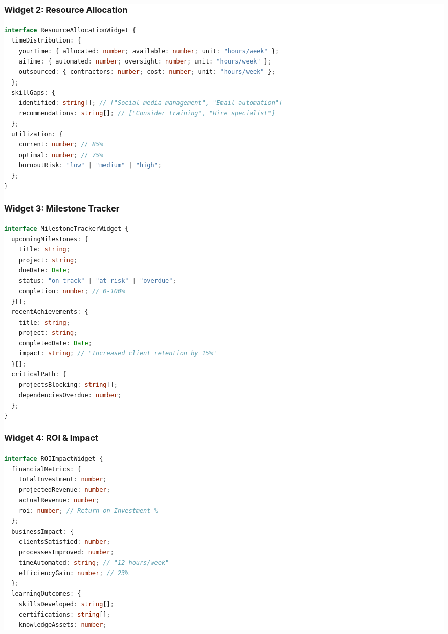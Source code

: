 ### **Widget 2: Resource Allocation**

```typescript
interface ResourceAllocationWidget {
  timeDistribution: {
    yourTime: { allocated: number; available: number; unit: "hours/week" };
    aiTime: { automated: number; oversight: number; unit: "hours/week" };
    outsourced: { contractors: number; cost: number; unit: "hours/week" };
  };
  skillGaps: {
    identified: string[]; // ["Social media management", "Email automation"]
    recommendations: string[]; // ["Consider training", "Hire specialist"]
  };
  utilization: {
    current: number; // 85%
    optimal: number; // 75%
    burnoutRisk: "low" | "medium" | "high";
  };
}
```

### **Widget 3: Milestone Tracker**

```typescript
interface MilestoneTrackerWidget {
  upcomingMilestones: {
    title: string;
    project: string;
    dueDate: Date;
    status: "on-track" | "at-risk" | "overdue";
    completion: number; // 0-100%
  }[];
  recentAchievements: {
    title: string;
    project: string;
    completedDate: Date;
    impact: string; // "Increased client retention by 15%"
  }[];
  criticalPath: {
    projectsBlocking: string[];
    dependenciesOverdue: number;
  };
}
```

### **Widget 4: ROI & Impact**

```typescript
interface ROIImpactWidget {
  financialMetrics: {
    totalInvestment: number;
    projectedRevenue: number;
    actualRevenue: number;
    roi: number; // Return on Investment %
  };
  businessImpact: {
    clientsSatisfied: number;
    processesImproved: number;
    timeAutomated: string; // "12 hours/week"
    efficiencyGain: number; // 23%
  };
  learningOutcomes: {
    skillsDeveloped: string[];
    certifications: string[];
    knowledgeAssets: number;
```